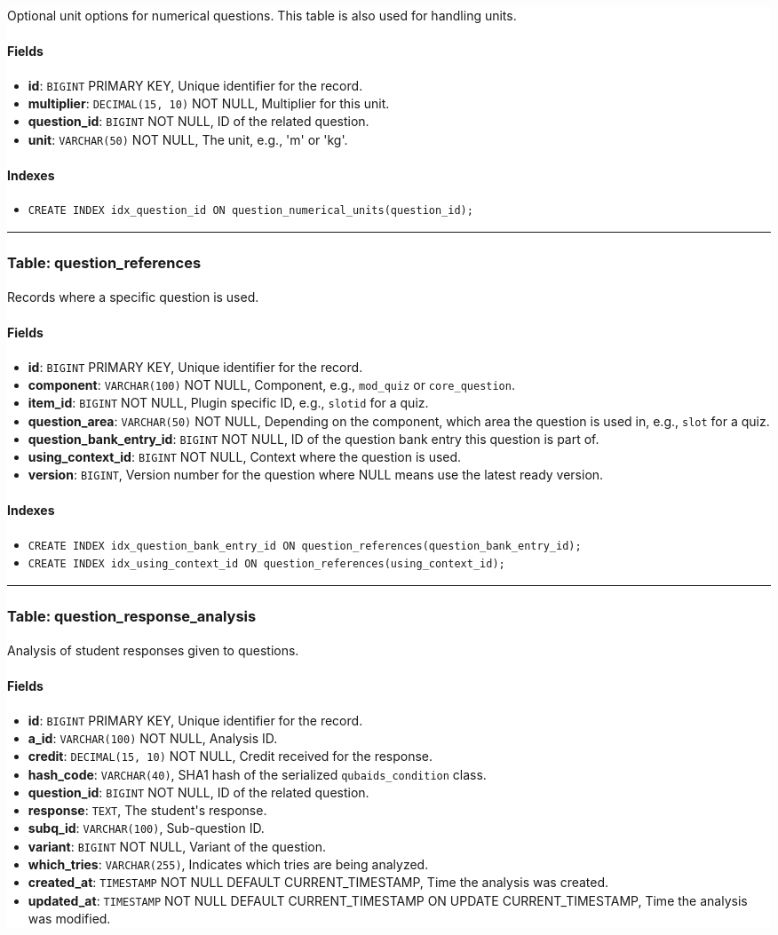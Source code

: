Optional unit options for numerical questions. This table is also used for handling units.

#### Fields

- **id**: `BIGINT` PRIMARY KEY, Unique identifier for the record.
- **multiplier**: `DECIMAL(15, 10)` NOT NULL, Multiplier for this unit.
- **question_id**: `BIGINT` NOT NULL, ID of the related question.
- **unit**: `VARCHAR(50)` NOT NULL, The unit, e.g., 'm' or 'kg'.

#### Indexes

- `CREATE INDEX idx_question_id ON question_numerical_units(question_id);`

---

### Table: question_references

Records where a specific question is used.

#### Fields

- **id**: `BIGINT` PRIMARY KEY, Unique identifier for the record.
- **component**: `VARCHAR(100)` NOT NULL, Component, e.g., `mod_quiz` or `core_question`.
- **item_id**: `BIGINT` NOT NULL, Plugin specific ID, e.g., `slotid` for a quiz.
- **question_area**: `VARCHAR(50)` NOT NULL, Depending on the component, which area the question is used in, e.g., `slot` for a quiz.
- **question_bank_entry_id**: `BIGINT` NOT NULL, ID of the question bank entry this question is part of.
- **using_context_id**: `BIGINT` NOT NULL, Context where the question is used.
- **version**: `BIGINT`, Version number for the question where NULL means use the latest ready version.

#### Indexes

- `CREATE INDEX idx_question_bank_entry_id ON question_references(question_bank_entry_id);`
- `CREATE INDEX idx_using_context_id ON question_references(using_context_id);`

---

### Table: question_response_analysis

Analysis of student responses given to questions.

#### Fields

- **id**: `BIGINT` PRIMARY KEY, Unique identifier for the record.
- **a_id**: `VARCHAR(100)` NOT NULL, Analysis ID.
- **credit**: `DECIMAL(15, 10)` NOT NULL, Credit received for the response.
- **hash_code**: `VARCHAR(40)`, SHA1 hash of the serialized `qubaids_condition` class.
- **question_id**: `BIGINT` NOT NULL, ID of the related question.
- **response**: `TEXT`, The student's response.
- **subq_id**: `VARCHAR(100)`, Sub-question ID.
- **variant**: `BIGINT` NOT NULL, Variant of the question.
- **which_tries**: `VARCHAR(255)`, Indicates which tries are being analyzed.
- **created_at**: `TIMESTAMP` NOT NULL DEFAULT CURRENT_TIMESTAMP, Time the analysis was created.
- **updated_at**: `TIMESTAMP` NOT NULL DEFAULT CURRENT_TIMESTAMP ON UPDATE CURRENT_TIMESTAMP, Time the analysis was modified.
